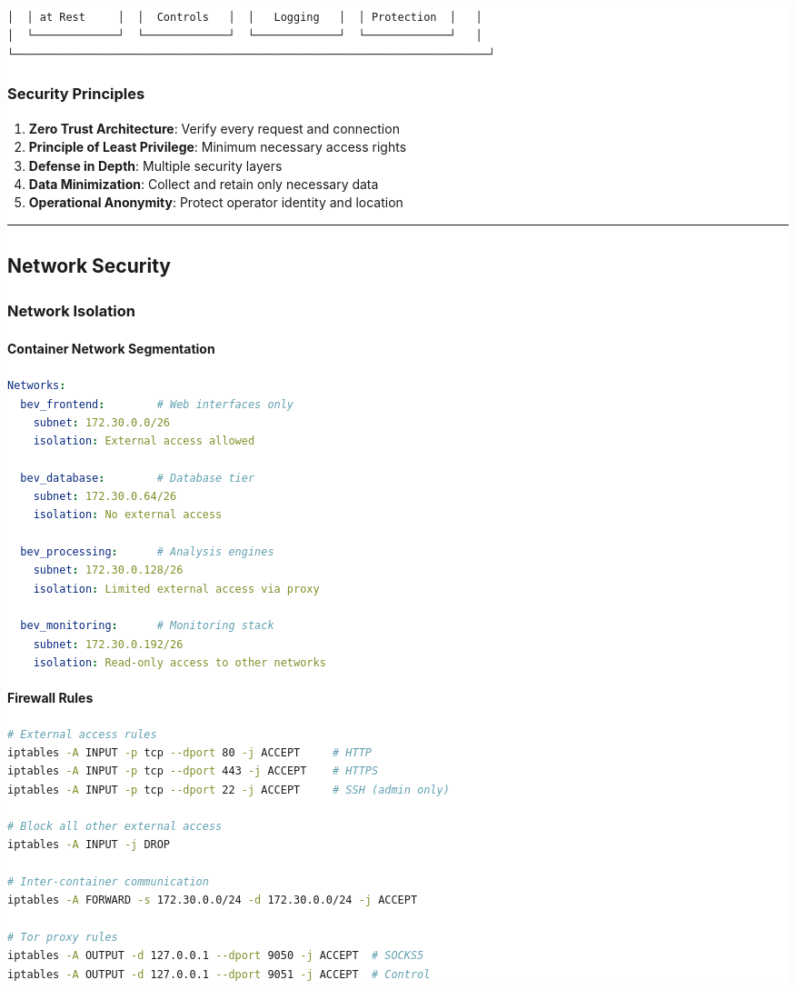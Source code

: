 ```
│  │ at Rest     │  │  Controls   │  │   Logging   │  │ Protection  │   │
│  └─────────────┘  └─────────────┘  └─────────────┘  └─────────────┘   │
└─────────────────────────────────────────────────────────────────────────┘
```

### Security Principles

1. **Zero Trust Architecture**: Verify every request and connection
2. **Principle of Least Privilege**: Minimum necessary access rights
3. **Defense in Depth**: Multiple security layers
4. **Data Minimization**: Collect and retain only necessary data
5. **Operational Anonymity**: Protect operator identity and location

---

## Network Security

### Network Isolation

#### Container Network Segmentation
```yaml
Networks:
  bev_frontend:        # Web interfaces only
    subnet: 172.30.0.0/26
    isolation: External access allowed
    
  bev_database:        # Database tier
    subnet: 172.30.0.64/26
    isolation: No external access
    
  bev_processing:      # Analysis engines
    subnet: 172.30.0.128/26
    isolation: Limited external access via proxy
    
  bev_monitoring:      # Monitoring stack
    subnet: 172.30.0.192/26
    isolation: Read-only access to other networks
```

#### Firewall Rules
```bash
# External access rules
iptables -A INPUT -p tcp --dport 80 -j ACCEPT     # HTTP
iptables -A INPUT -p tcp --dport 443 -j ACCEPT    # HTTPS
iptables -A INPUT -p tcp --dport 22 -j ACCEPT     # SSH (admin only)

# Block all other external access
iptables -A INPUT -j DROP

# Inter-container communication
iptables -A FORWARD -s 172.30.0.0/24 -d 172.30.0.0/24 -j ACCEPT

# Tor proxy rules
iptables -A OUTPUT -d 127.0.0.1 --dport 9050 -j ACCEPT  # SOCKS5
iptables -A OUTPUT -d 127.0.0.1 --dport 9051 -j ACCEPT  # Control
```
